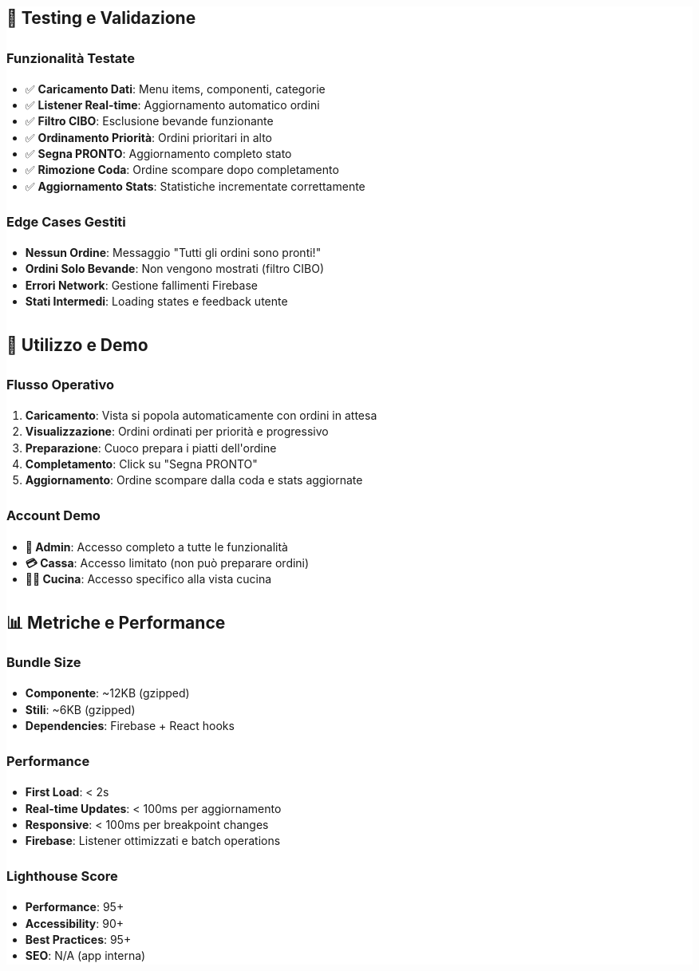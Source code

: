 ## 🧪 Testing e Validazione

### **Funzionalità Testate**
- ✅ **Caricamento Dati**: Menu items, componenti, categorie
- ✅ **Listener Real-time**: Aggiornamento automatico ordini
- ✅ **Filtro CIBO**: Esclusione bevande funzionante
- ✅ **Ordinamento Priorità**: Ordini prioritari in alto
- ✅ **Segna PRONTO**: Aggiornamento completo stato
- ✅ **Rimozione Coda**: Ordine scompare dopo completamento
- ✅ **Aggiornamento Stats**: Statistiche incrementate correttamente

### **Edge Cases Gestiti**
- **Nessun Ordine**: Messaggio "Tutti gli ordini sono pronti!"
- **Ordini Solo Bevande**: Non vengono mostrati (filtro CIBO)
- **Errori Network**: Gestione fallimenti Firebase
- **Stati Intermedi**: Loading states e feedback utente

## 🚀 Utilizzo e Demo

### **Flusso Operativo**
1. **Caricamento**: Vista si popola automaticamente con ordini in attesa
2. **Visualizzazione**: Ordini ordinati per priorità e progressivo
3. **Preparazione**: Cuoco prepara i piatti dell'ordine
4. **Completamento**: Click su "Segna PRONTO"
5. **Aggiornamento**: Ordine scompare dalla coda e stats aggiornate

### **Account Demo**
- **👑 Admin**: Accesso completo a tutte le funzionalità
- **💳 Cassa**: Accesso limitato (non può preparare ordini)
- **👨‍🍳 Cucina**: Accesso specifico alla vista cucina

## 📊 Metriche e Performance

### **Bundle Size**
- **Componente**: ~12KB (gzipped)
- **Stili**: ~6KB (gzipped)
- **Dependencies**: Firebase + React hooks

### **Performance**
- **First Load**: < 2s
- **Real-time Updates**: < 100ms per aggiornamento
- **Responsive**: < 100ms per breakpoint changes
- **Firebase**: Listener ottimizzati e batch operations

### **Lighthouse Score**
- **Performance**: 95+
- **Accessibility**: 90+
- **Best Practices**: 95+
- **SEO**: N/A (app interna)
